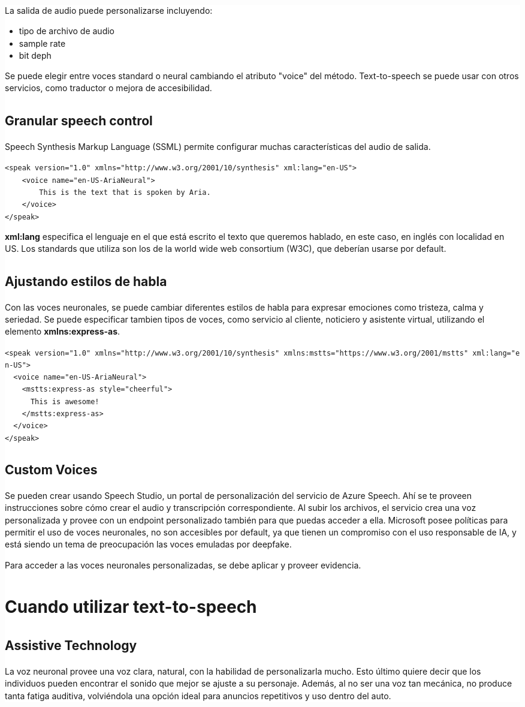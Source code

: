 La salida de audio puede personalizarse incluyendo:
* tipo de archivo de audio
* sample rate
* bit deph

Se puede elegir entre voces standard o neural cambiando el atributo "voice" del método.
Text-to-speech se puede usar con otros servicios, como traductor o mejora de accesibilidad.

## Granular speech control
Speech Synthesis Markup Language (SSML) permite configurar muchas características del audio de salida.

```
<speak version="1.0" xmlns="http://www.w3.org/2001/10/synthesis" xml:lang="en-US">
    <voice name="en-US-AriaNeural">
        This is the text that is spoken by Aria.
    </voice>
</speak>

```
**xml:lang** especifica el lenguaje en el que está escrito el texto que queremos hablado, en este caso, en inglés con localidad en US.
Los standards que utiliza son los de la world wide web consortium (W3C), que deberían usarse por default.

## Ajustando estilos de habla
Con las voces neuronales, se puede cambiar diferentes estilos de habla para expresar emociones como tristeza, calma y seriedad. Se puede especificar tambien tipos de voces, como servicio al cliente, noticiero y asistente virtual, utilizando el elemento **xmlns:express-as**.

```
<speak version="1.0" xmlns="http://www.w3.org/2001/10/synthesis" xmlns:mstts="https://www.w3.org/2001/mstts" xml:lang="en-US">
  <voice name="en-US-AriaNeural">
    <mstts:express-as style="cheerful">
      This is awesome!
    </mstts:express-as>
  </voice>
</speak>
```
## Custom Voices
Se pueden crear usando Speech Studio, un portal de personalización del servicio de Azure Speech. Ahí se te proveen instrucciones sobre cómo crear el audio y transcripción correspondiente. Al subir los archivos, el servicio crea una voz personalizada y provee con un endpoint personalizado también para que puedas acceder a ella.
Microsoft posee políticas para permitir el uso de voces neuronales, no son accesibles por default, ya que tienen un compromiso con el uso responsable de IA, y está siendo un tema de preocupación las voces emuladas por deepfake.

Para acceder a las voces neuronales personalizadas, se debe aplicar y proveer evidencia.

# Cuando utilizar text-to-speech
## Assistive Technology
La voz neuronal provee una voz clara, natural, con la habilidad de personalizarla mucho. Esto último quiere decir que los individuos pueden encontrar el sonido que mejor se ajuste a su personaje.
Además, al no ser una voz tan mecánica, no produce tanta fatiga auditiva, volviéndola una opción ideal para anuncios repetitivos y uso dentro del auto.

